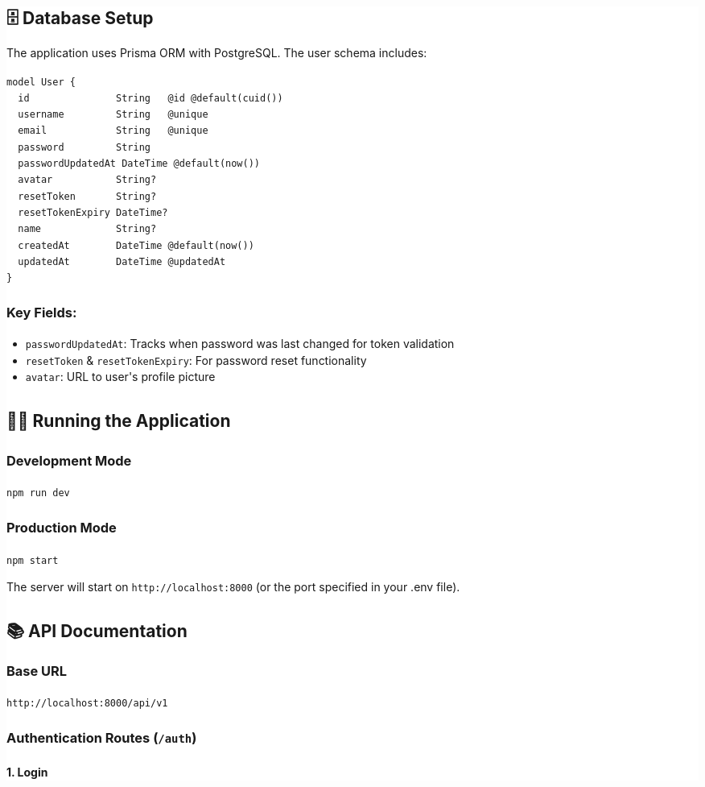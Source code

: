 ## 🗄 Database Setup

The application uses Prisma ORM with PostgreSQL. The user schema includes:

```prisma
model User {
  id               String   @id @default(cuid())
  username         String   @unique
  email            String   @unique
  password         String
  passwordUpdatedAt DateTime @default(now())
  avatar           String?
  resetToken       String?
  resetTokenExpiry DateTime?
  name             String?
  createdAt        DateTime @default(now())
  updatedAt        DateTime @updatedAt
}
```

### Key Fields:

- `passwordUpdatedAt`: Tracks when password was last changed for token validation
- `resetToken` & `resetTokenExpiry`: For password reset functionality
- `avatar`: URL to user's profile picture

## 🏃‍♂️ Running the Application

### Development Mode

```bash
npm run dev
```

### Production Mode

```bash
npm start
```

The server will start on `http://localhost:8000` (or the port specified in your .env file).

## 📚 API Documentation

### Base URL

```
http://localhost:8000/api/v1
```

### Authentication Routes (`/auth`)

#### 1. Login
